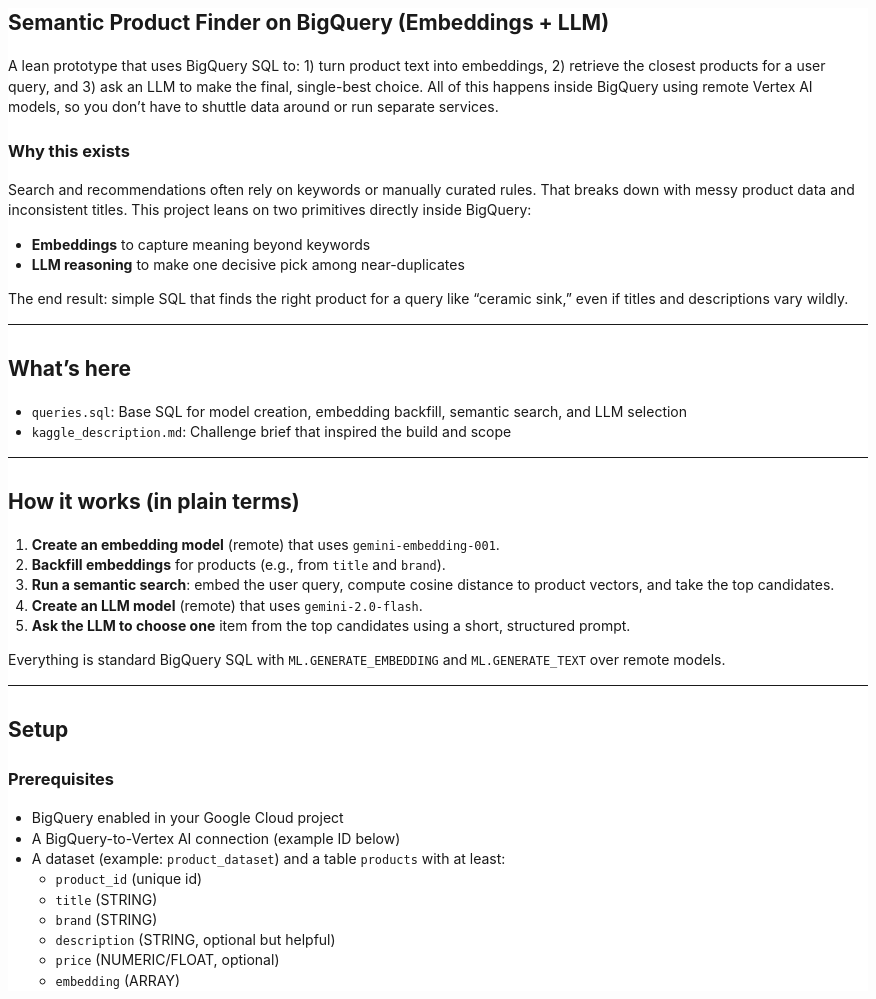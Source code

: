 ## Semantic Product Finder on BigQuery (Embeddings + LLM)

A lean prototype that uses BigQuery SQL to: 1) turn product text into embeddings, 2) retrieve the closest products for a user query, and 3) ask an LLM to make the final, single-best choice. All of this happens inside BigQuery using remote Vertex AI models, so you don’t have to shuttle data around or run separate services.

### Why this exists
Search and recommendations often rely on keywords or manually curated rules. That breaks down with messy product data and inconsistent titles. This project leans on two primitives directly inside BigQuery:
- **Embeddings** to capture meaning beyond keywords
- **LLM reasoning** to make one decisive pick among near-duplicates

The end result: simple SQL that finds the right product for a query like “ceramic sink,” even if titles and descriptions vary wildly.

---

## What’s here
- `queries.sql`: Base SQL for model creation, embedding backfill, semantic search, and LLM selection
- `kaggle_description.md`: Challenge brief that inspired the build and scope

---

## How it works (in plain terms)
1. **Create an embedding model** (remote) that uses `gemini-embedding-001`.
2. **Backfill embeddings** for products (e.g., from `title` and `brand`).
3. **Run a semantic search**: embed the user query, compute cosine distance to product vectors, and take the top candidates.
4. **Create an LLM model** (remote) that uses `gemini-2.0-flash`.
5. **Ask the LLM to choose one** item from the top candidates using a short, structured prompt.

Everything is standard BigQuery SQL with `ML.GENERATE_EMBEDDING` and `ML.GENERATE_TEXT` over remote models.

---

## Setup

### Prerequisites
- BigQuery enabled in your Google Cloud project
- A BigQuery-to-Vertex AI connection (example ID below)
- A dataset (example: `product_dataset`) and a table `products` with at least:
  - `product_id` (unique id)
  - `title` (STRING)
  - `brand` (STRING)
  - `description` (STRING, optional but helpful)
  - `price` (NUMERIC/FLOAT, optional)
  - `embedding` (ARRAY<FLOAT64>)
